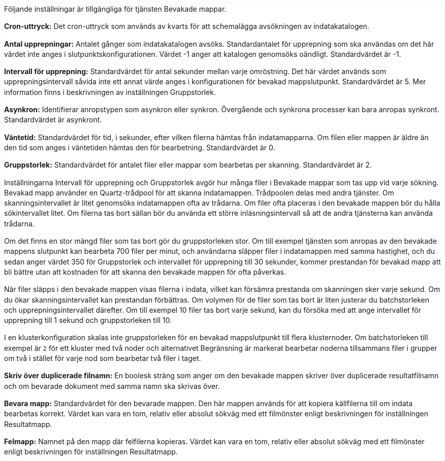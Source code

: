 Följande inställningar är tillgängliga för tjänsten Bevakade mappar.

**Cron-uttryck:** Det cron-uttryck som används av kvarts för att schemalägga avsökningen av indatakatalogen.

**Antal upprepningar:** Antalet gånger som indatakatalogen avsöks. Standardantalet för upprepning som ska användas om det här värdet inte anges i slutpunktskonfigurationen. Värdet -1 anger att katalogen genomsöks oändligt. Standardvärdet är -1.

**Intervall för upprepning:** Standardvärdet för antal sekunder mellan varje omröstning. Det här värdet används som upprepningsintervall såvida inte ett annat värde anges i konfigurationen för bevakad mappslutpunkt. Standardvärdet är 5. Mer information finns i beskrivningen av inställningen Gruppstorlek.

**Asynkron:** Identifierar anropstypen som asynkron eller synkron. Övergående och synkrona processer kan bara anropas synkront. Standardvärdet är asynkront.

**Väntetid:** Standardvärdet för tid, i sekunder, efter vilken filerna hämtas från indatamapparna. Om filen eller mappen är äldre än den tid som anges i väntetiden hämtas den för bearbetning. Standardvärdet är 0.

**Gruppstorlek:** Standardvärdet för antalet filer eller mappar som bearbetas per skanning. Standardvärdet är 2.

Inställningarna Intervall för upprepning och Gruppstorlek avgör hur många filer i Bevakade mappar som tas upp vid varje sökning. Bevakad mapp använder en Quartz-trådpool för att skanna indatamappen. Trådpoolen delas med andra tjänster. Om skanningsintervallet är litet genomsöks indatamappen ofta av trådarna. Om filer ofta placeras i den bevakade mappen bör du hålla sökintervallet litet. Om filerna tas bort sällan bör du använda ett större inläsningsintervall så att de andra tjänsterna kan använda trådarna.

Om det finns en stor mängd filer som tas bort gör du gruppstorleken stor. Om till exempel tjänsten som anropas av den bevakade mappens slutpunkt kan bearbeta 700 filer per minut, och användarna släpper filer i indatamappen med samma hastighet, och du sedan anger värdet 350 för Gruppstorlek och intervallet för upprepning till 30 sekunder, kommer prestandan för bevakad mapp att bli bättre utan att kostnaden för att skanna den bevakade mappen för ofta påverkas.

När filer släpps i den bevakade mappen visas filerna i indata, vilket kan försämra prestanda om skanningen sker varje sekund. Om du ökar skanningsintervallet kan prestandan förbättras. Om volymen för de filer som tas bort är liten justerar du batchstorleken och upprepningsintervallet därefter. Om till exempel 10 filer tas bort varje sekund, kan du försöka med att ange intervallet för upprepning till 1 sekund och gruppstorleken till 10.

I en klusterkonfiguration skalas inte gruppstorleken för en bevakad mappslutpunkt till flera klusternoder. Om batchstorleken till exempel är `2` för ett kluster med två noder och alternativet Begränsning är markerat bearbetar noderna tillsammans filer i grupper om två i stället för varje nod som bearbetar två filer i taget.

**Skriv över duplicerade filnamn:** En boolesk sträng som anger om den bevakade mappen skriver över duplicerade resultatfilnamn och om bevarade dokument med samma namn ska skrivas över.

**Bevara mapp:** Standardvärdet för den bevarade mappen. Den här mappen används för att kopiera källfilerna till om indata bearbetas korrekt. Värdet kan vara en tom, relativ eller absolut sökväg med ett filmönster enligt beskrivningen för inställningen Resultatmapp.

**Felmapp:** Namnet på den mapp där felfilerna kopieras. Värdet kan vara en tom, relativ eller absolut sökväg med ett filmönster enligt beskrivningen för inställningen Resultatmapp.
